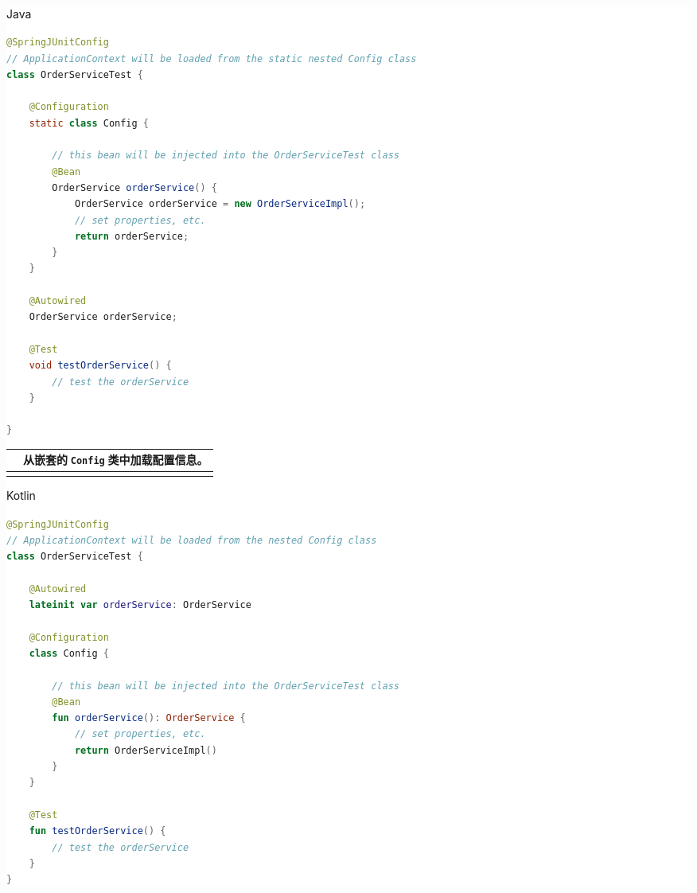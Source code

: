 Java

```java
@SpringJUnitConfig 
// ApplicationContext will be loaded from the static nested Config class
class OrderServiceTest {

    @Configuration
    static class Config {

        // this bean will be injected into the OrderServiceTest class
        @Bean
        OrderService orderService() {
            OrderService orderService = new OrderServiceImpl();
            // set properties, etc.
            return orderService;
        }
    }

    @Autowired
    OrderService orderService;

    @Test
    void testOrderService() {
        // test the orderService
    }

}
```

|      | 从嵌套的 `Config` 类中加载配置信息。 |
| ---- | ------------------------------------ |
|      |                                      |

Kotlin

```kotlin
@SpringJUnitConfig 
// ApplicationContext will be loaded from the nested Config class
class OrderServiceTest {

    @Autowired
    lateinit var orderService: OrderService

    @Configuration
    class Config {

        // this bean will be injected into the OrderServiceTest class
        @Bean
        fun orderService(): OrderService {
            // set properties, etc.
            return OrderServiceImpl()
        }
    }

    @Test
    fun testOrderService() {
        // test the orderService
    }
}
```
